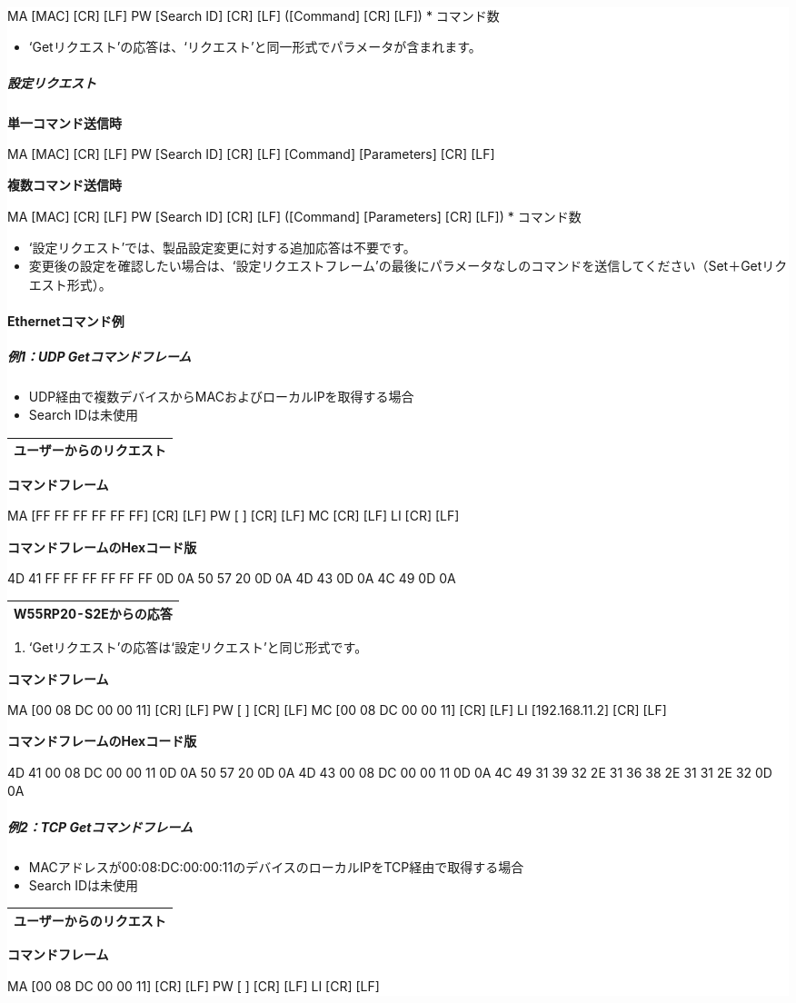 MA [MAC] [CR] [LF] PW [Search ID] [CR] [LF] ([Command] [CR] [LF]) * コマンド数

- ‘Getリクエスト’の応答は、‘リクエスト’と同一形式でパラメータが含まれます。

##### 設定リクエスト

**単一コマンド送信時**

MA [MAC] [CR] [LF] PW [Search ID] [CR] [LF] [Command] [Parameters] [CR] [LF]

**複数コマンド送信時**

MA [MAC] [CR] [LF] PW [Search ID] [CR] [LF] ([Command] [Parameters] [CR] [LF]) * コマンド数

- ‘設定リクエスト’では、製品設定変更に対する追加応答は不要です。
- 変更後の設定を確認したい場合は、‘設定リクエストフレーム’の最後にパラメータなしのコマンドを送信してください（Set＋Getリクエスト形式）。

#### Ethernetコマンド例

##### 例1：UDP Getコマンドフレーム

- UDP経由で複数デバイスからMACおよびローカルIPを取得する場合
- Search IDは未使用

| ユーザーからのリクエスト |
| ---------------------- |

**コマンドフレーム**

MA [FF FF FF FF FF FF] [CR] [LF] PW [ ] [CR] [LF] MC [CR] [LF] LI [CR] [LF]

**コマンドフレームのHexコード版**

4D 41 FF FF FF FF FF FF 0D 0A 50 57 20 0D 0A 4D 43 0D 0A 4C 49 0D 0A

| W55RP20-S2Eからの応答 |
| ---------------------- |

1. ‘Getリクエスト’の応答は‘設定リクエスト’と同じ形式です。

**コマンドフレーム**

MA [00 08 DC 00 00 11] [CR] [LF] PW [ ] [CR] [LF] MC [00 08 DC 00 00 11] [CR] [LF] LI [192.168.11.2] [CR] [LF]

**コマンドフレームのHexコード版**

4D 41 00 08 DC 00 00 11 0D 0A 50 57 20 0D 0A 4D 43 00 08 DC 00 00 11 0D 0A 4C 49 31 39 32 2E 31 36 38 2E 31 31 2E 32 0D 0A

##### 例2：TCP Getコマンドフレーム

- MACアドレスが00:08:DC:00:00:11のデバイスのローカルIPをTCP経由で取得する場合
- Search IDは未使用

| ユーザーからのリクエスト |
| ---------------------- |

**コマンドフレーム**

MA [00 08 DC 00 00 11] [CR] [LF] PW [ ] [CR] [LF] LI [CR] [LF]
